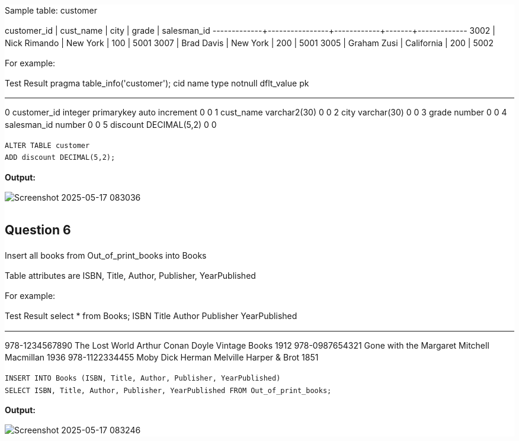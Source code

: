 Sample table: customer

 customer_id |   cust_name    |    city    | grade | salesman_id 
-------------+----------------+------------+-------+-------------
        3002 | Nick Rimando   | New York   |   100 |        5001
        3007 | Brad Davis     | New York   |   200 |        5001
        3005 | Graham Zusi    | California |   200 |        5002
 

For example:

Test	Result
pragma table_info('customer');
cid         name         type                               notnull     dflt_value  pk
----------  -----------  ---------------------------------  ----------  ----------  ----------
0           customer_id  integer primarykey auto increment  0                       0
1           cust_name    varchar2(30)                       0                       0
2           city         varchar(30)                        0                       0
3           grade        number                             0                       0
4           salesman_id  number                             0                       0
5           discount     DECIMAL(5,2)                       0                       0


```
ALTER TABLE customer
ADD discount DECIMAL(5,2);
```

**Output:**

![Screenshot 2025-05-17 083036](https://github.com/user-attachments/assets/27e8ebf9-581e-4db3-b386-3331cf313943)

**Question 6**
---
Insert all books from Out_of_print_books into Books

Table attributes are ISBN, Title, Author, Publisher, YearPublished

For example:

Test	Result
select * from Books;
ISBN            Title           Author              Publisher      YearPublished
--------------  --------------  ------------------  -------------  -------------
978-1234567890  The Lost World  Arthur Conan Doyle  Vintage Books  1912
978-0987654321  Gone with the   Margaret Mitchell   Macmillan      1936
978-1122334455  Moby Dick       Herman Melville     Harper & Brot  1851


```
INSERT INTO Books (ISBN, Title, Author, Publisher, YearPublished)
SELECT ISBN, Title, Author, Publisher, YearPublished FROM Out_of_print_books;
```

**Output:**

![Screenshot 2025-05-17 083246](https://github.com/user-attachments/assets/62014c17-517f-43ae-8ab3-705ebbbf2256)
